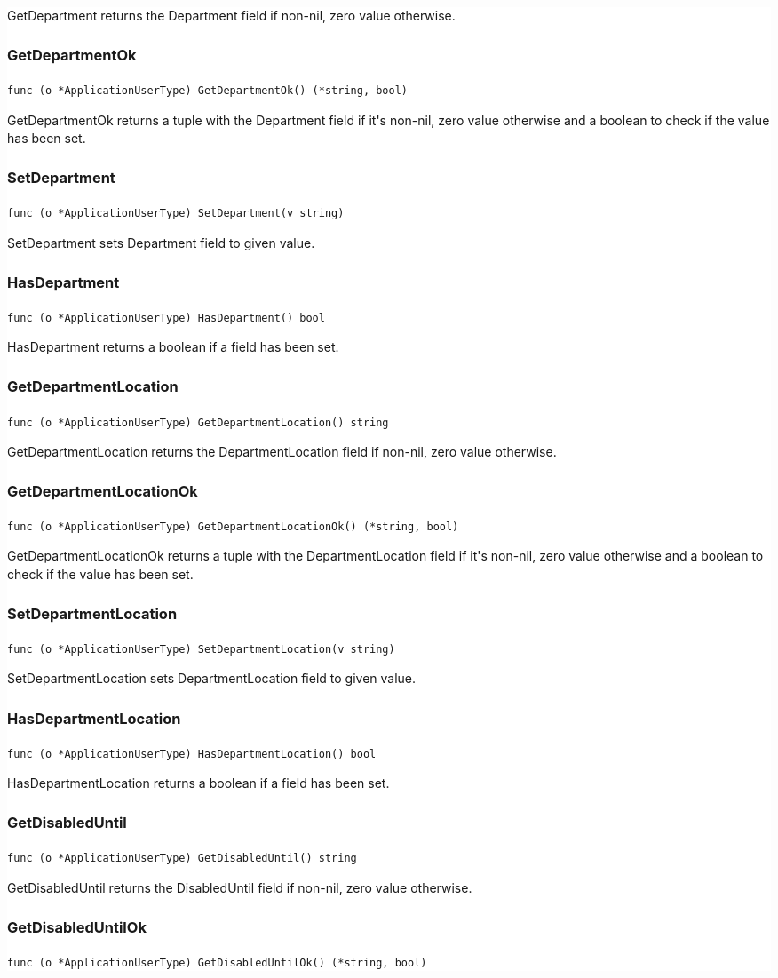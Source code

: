 GetDepartment returns the Department field if non-nil, zero value otherwise.

### GetDepartmentOk

`func (o *ApplicationUserType) GetDepartmentOk() (*string, bool)`

GetDepartmentOk returns a tuple with the Department field if it's non-nil, zero value otherwise
and a boolean to check if the value has been set.

### SetDepartment

`func (o *ApplicationUserType) SetDepartment(v string)`

SetDepartment sets Department field to given value.

### HasDepartment

`func (o *ApplicationUserType) HasDepartment() bool`

HasDepartment returns a boolean if a field has been set.

### GetDepartmentLocation

`func (o *ApplicationUserType) GetDepartmentLocation() string`

GetDepartmentLocation returns the DepartmentLocation field if non-nil, zero value otherwise.

### GetDepartmentLocationOk

`func (o *ApplicationUserType) GetDepartmentLocationOk() (*string, bool)`

GetDepartmentLocationOk returns a tuple with the DepartmentLocation field if it's non-nil, zero value otherwise
and a boolean to check if the value has been set.

### SetDepartmentLocation

`func (o *ApplicationUserType) SetDepartmentLocation(v string)`

SetDepartmentLocation sets DepartmentLocation field to given value.

### HasDepartmentLocation

`func (o *ApplicationUserType) HasDepartmentLocation() bool`

HasDepartmentLocation returns a boolean if a field has been set.

### GetDisabledUntil

`func (o *ApplicationUserType) GetDisabledUntil() string`

GetDisabledUntil returns the DisabledUntil field if non-nil, zero value otherwise.

### GetDisabledUntilOk

`func (o *ApplicationUserType) GetDisabledUntilOk() (*string, bool)`
